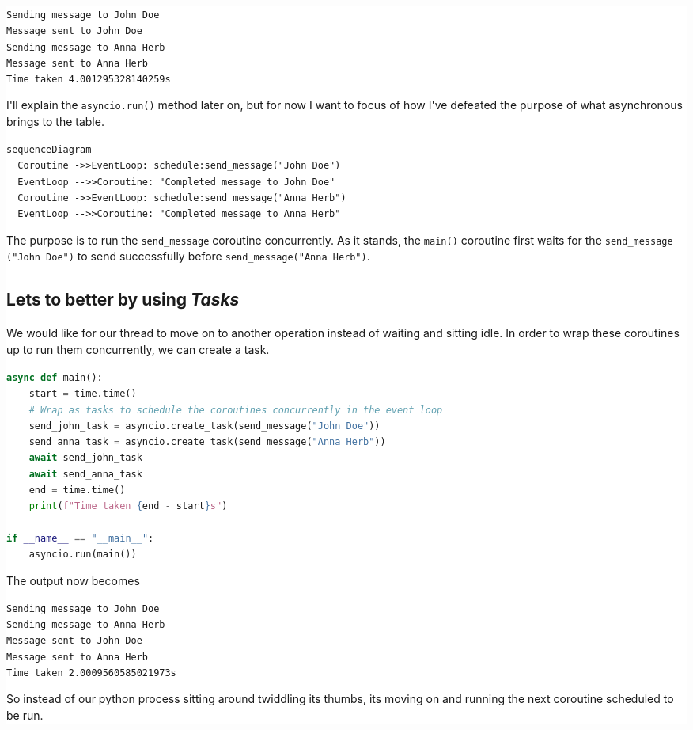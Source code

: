 ```shell
Sending message to John Doe
Message sent to John Doe
Sending message to Anna Herb
Message sent to Anna Herb
Time taken 4.001295328140259s
```

I'll explain the `asyncio.run()` method later on, but for now I want to focus of how I've defeated the purpose of what asynchronous brings to the table. 

```mermaid
sequenceDiagram
  Coroutine ->>EventLoop: schedule:send_message("John Doe")
  EventLoop -->>Coroutine: "Completed message to John Doe"
  Coroutine ->>EventLoop: schedule:send_message("Anna Herb")
  EventLoop -->>Coroutine: "Completed message to Anna Herb"
```

The purpose is to run the `send_message` coroutine concurrently. As it stands, the `main()` coroutine first waits for the `send_message("John Doe")` to send successfully before `send_message("Anna Herb")`. 

## Lets to better by using *Tasks*

We would like for our thread to move on to another operation instead of waiting and sitting idle. In order to wrap these coroutines up to run them concurrently, we can create a [task](https://docs.python.org/3/library/asyncio-task.html#asyncio.create_task).

```python
async def main():
    start = time.time()
    # Wrap as tasks to schedule the coroutines concurrently in the event loop
    send_john_task = asyncio.create_task(send_message("John Doe"))
    send_anna_task = asyncio.create_task(send_message("Anna Herb"))
    await send_john_task
    await send_anna_task
    end = time.time()
    print(f"Time taken {end - start}s")

if __name__ == "__main__":
    asyncio.run(main())
```

The output now becomes

```shell
Sending message to John Doe
Sending message to Anna Herb
Message sent to John Doe
Message sent to Anna Herb
Time taken 2.0009560585021973s
```

So instead of our python process sitting around twiddling its thumbs, its moving on and running the next coroutine scheduled to be run. 
